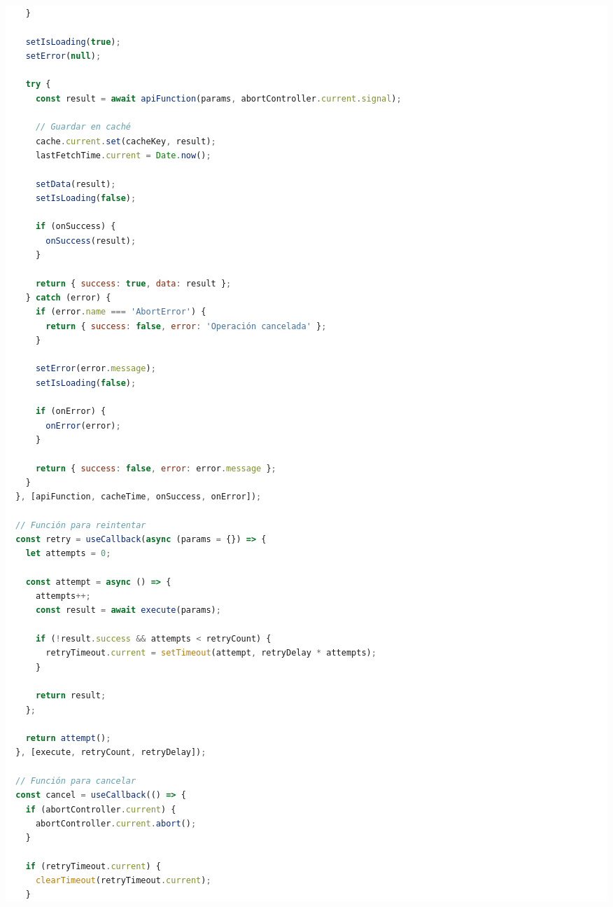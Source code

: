```javascript:src/hooks/useApi.js
    }
    
    setIsLoading(true);
    setError(null);
    
    try {
      const result = await apiFunction(params, abortController.current.signal);
      
      // Guardar en caché
      cache.current.set(cacheKey, result);
      lastFetchTime.current = Date.now();
      
      setData(result);
      setIsLoading(false);
      
      if (onSuccess) {
        onSuccess(result);
      }
      
      return { success: true, data: result };
    } catch (error) {
      if (error.name === 'AbortError') {
        return { success: false, error: 'Operación cancelada' };
      }
      
      setError(error.message);
      setIsLoading(false);
      
      if (onError) {
        onError(error);
      }
      
      return { success: false, error: error.message };
    }
  }, [apiFunction, cacheTime, onSuccess, onError]);
  
  // Función para reintentar
  const retry = useCallback(async (params = {}) => {
    let attempts = 0;
    
    const attempt = async () => {
      attempts++;
      const result = await execute(params);
      
      if (!result.success && attempts < retryCount) {
        retryTimeout.current = setTimeout(attempt, retryDelay * attempts);
      }
      
      return result;
    };
    
    return attempt();
  }, [execute, retryCount, retryDelay]);
  
  // Función para cancelar
  const cancel = useCallback(() => {
    if (abortController.current) {
      abortController.current.abort();
    }
    
    if (retryTimeout.current) {
      clearTimeout(retryTimeout.current);
    }
```